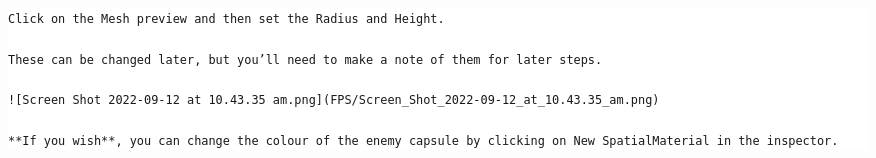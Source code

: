     Click on the Mesh preview and then set the Radius and Height.
    
    These can be changed later, but you’ll need to make a note of them for later steps.
    
    ![Screen Shot 2022-09-12 at 10.43.35 am.png](FPS/Screen_Shot_2022-09-12_at_10.43.35_am.png)
    
    **If you wish**, you can change the colour of the enemy capsule by clicking on New SpatialMaterial in the inspector.
    
